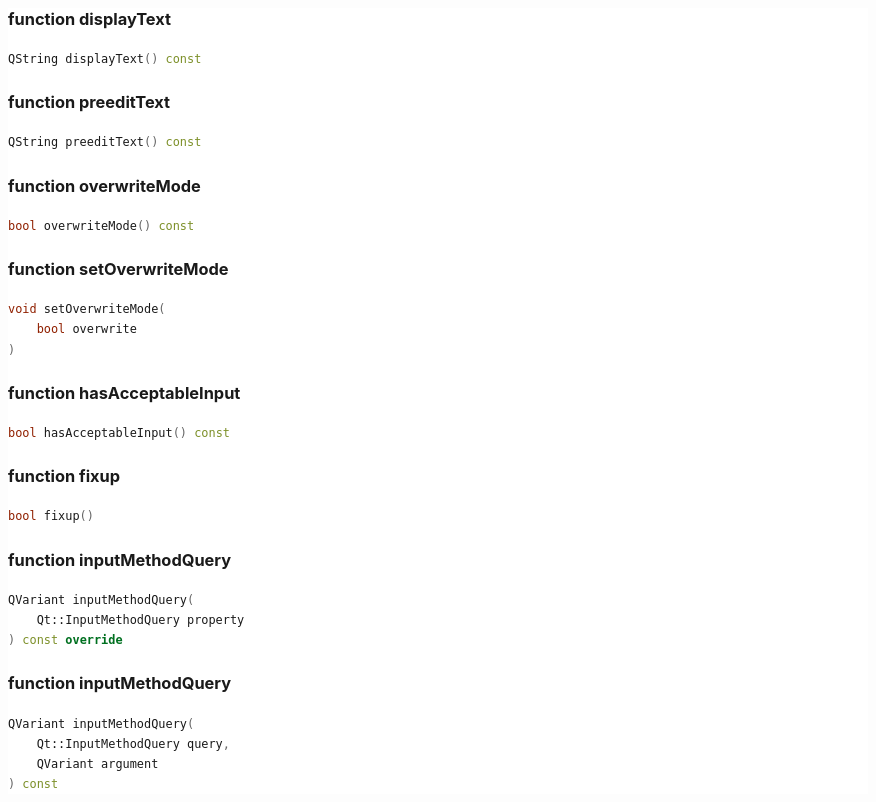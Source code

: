 
### function displayText

```cpp
QString displayText() const
```


### function preeditText

```cpp
QString preeditText() const
```


### function overwriteMode

```cpp
bool overwriteMode() const
```


### function setOverwriteMode

```cpp
void setOverwriteMode(
    bool overwrite
)
```


### function hasAcceptableInput

```cpp
bool hasAcceptableInput() const
```


### function fixup

```cpp
bool fixup()
```


### function inputMethodQuery

```cpp
QVariant inputMethodQuery(
    Qt::InputMethodQuery property
) const override
```


### function inputMethodQuery

```cpp
QVariant inputMethodQuery(
    Qt::InputMethodQuery query,
    QVariant argument
) const
```
